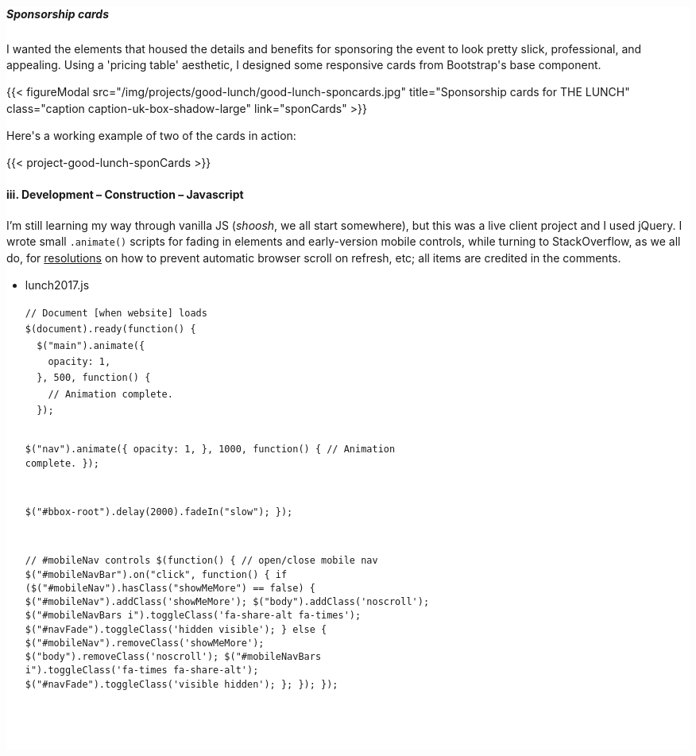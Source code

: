 ```scss
```

##### Sponsorship cards

I wanted the elements that housed the details and benefits for sponsoring the event to look pretty slick, professional, and appealing. Using a 'pricing table' aesthetic, I designed some responsive cards from Bootstrap's base component.


{{< figureModal src="/img/projects/good-lunch/good-lunch-sponcards.jpg" title="Sponsorship cards for THE LUNCH" class="caption caption-uk-box-shadow-large" link="sponCards" >}}

Here's a working example of two of the cards in action:

{{< project-good-lunch-sponCards >}}

#### iii. Development – Construction – Javascript

I’m still learning my way through vanilla JS (*shoosh*, we all start somewhere), but this was a live client project and I used jQuery. I wrote small `.animate()` scripts for fading in elements and early-version mobile controls, while turning to StackOverflow, as we all do, for [resolutions](http://stackoverflow.com/a/18633915) on how to prevent automatic browser scroll on refresh, etc; all items are credited in the comments.

<ul class="uk-margin-remove-top" uk-accordion="multiple: true; duration: 400; transition: ease-in-out">
  <li>
    <div class="uk-accordion-title uk-text-small">
      lunch2017.js
    </div>
    <div class="uk-accordion-content">
<pre><code class="lang-js hljs">// Document [when website] loads
$(document).ready(function() {
  $("main").animate({
    opacity: 1,
  }, 500, function() {
    // Animation complete.
  });

  $("nav").animate({
    opacity: 1,
  }, 1000, function() {
    // Animation complete.
  });

  $("#bbox-root").delay(2000).fadeIn("slow");
});


// #mobileNav controls
$(function() {
  // open/close mobile nav
  $("#mobileNavBar").on("click", function() {
    if ($("#mobileNav").hasClass("showMeMore") == false) {
      $("#mobileNav").addClass('showMeMore');
      $("body").addClass('noscroll');
      $("#mobileNavBars i").toggleClass('fa-share-alt fa-times');
      $("#navFade").toggleClass('hidden visible');
    } else {
      $("#mobileNav").removeClass('showMeMore');
      $("body").removeClass('noscroll');
      $("#mobileNavBars i").toggleClass('fa-times fa-share-alt');
      $("#navFade").toggleClass('visible hidden');
    };
  });
});
